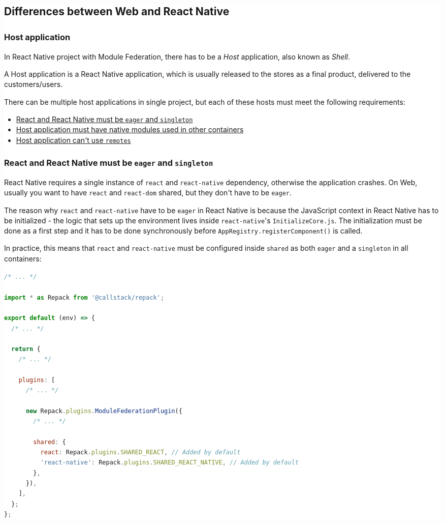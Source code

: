 ## Differences between Web and React Native

### Host application

In React Native project with Module Federation, there has to be a _Host_ application, also known as _Shell_.

A Host application is a React Native application, which is usually released to the stores as a final product, delivered to the customers/users.

There can be multiple host applications in single project, but each of these hosts must meet the following requirements:

- [React and React Native must be `eager` and `singleton`](#react-and-react-native-must-be-eager-and-singleton)
- [Host application must have native modules used in other containers](#host-application-must-have-native-modules-used-in-other-containers)
- [Host application can't use `remotes`](#host-application-cant-use-remotes)

### React and React Native must be `eager` and `singleton`

React Native requires a single instance of `react` and `react-native` dependency, otherwise the application crashes. On Web, usually you want to have `react` and `react-dom` shared, but they don't have to be `eager`.

The reason why `react` and `react-native` have to be `eager` in React Native is because the JavaScript context in React Native has to be initialized - the logic that sets up the environment lives inside `react-native`'s `InitializeCore.js`.
The initialization must be done as a first step and it has to be done synchronously before `AppRegistry.registerComponent()` is called.

In practice, this means that `react` and `react-native` must be configured inside `shared` as both `eager` and a `singleton` in all containers:

```js
/* ... */

import * as Repack from '@callstack/repack';

export default (env) => {
  /* ... */

  return {
    /* ... */

    plugins: [
      /* ... */

      new Repack.plugins.ModuleFederationPlugin({
        /* ... */

        shared: {
          react: Repack.plugins.SHARED_REACT, // Added by default
          'react-native': Repack.plugins.SHARED_REACT_NATIVE, // Added by default
        },
      }),
    ],
  };
};
```
